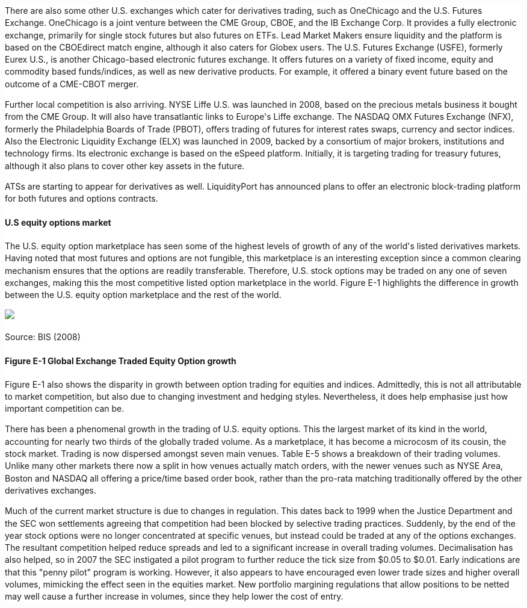 There are also some other U.S. exchanges which cater for derivatives trading, such as OneChicago and the U.S. Futures Exchange. OneChicago is a joint venture between the CME Group, CBOE, and the IB Exchange Corp. It provides a fully electronic exchange, primarily for single stock futures but also futures on ETFs. Lead Market Makers ensure liquidity and the platform is based on the CBOEdirect match engine, although it also caters for Globex users. The U.S. Futures Exchange (USFE), formerly Eurex U.S., is another Chicago-based electronic futures exchange. It offers futures on a variety of fixed income, equity and commodity based funds/indices, as well as new derivative products. For example, it offered a binary event future based on the outcome of a CME-CBOT merger.

Further local competition is also arriving. NYSE Liffe U.S. was launched in 2008, based on the precious metals business it bought from the CME Group. It will also have transatlantic links to Europe's Liffe exchange. The NASDAQ OMX Futures Exchange (NFX), formerly the Philadelphia Boards of Trade (PBOT), offers trading of futures for interest rates swaps, currency and sector indices. Also the Electronic Liquidity Exchange (ELX) was launched in 2009, backed by a consortium of major brokers, institutions and technology firms. Its electronic exchange is based on the eSpeed platform. Initially, it is targeting trading for treasury futures, although it also plans to cover other key assets in the future.

ATSs are starting to appear for derivatives as well. LiquidityPort has announced plans to offer an electronic block-trading platform for both futures and options contracts.

#### **U.S equity options market**

The U.S. equity option marketplace has seen some of the highest levels of growth of any of the world's listed derivatives markets. Having noted that most futures and options are not fungible, this marketplace is an interesting exception since a common clearing mechanism ensures that the options are readily transferable. Therefore, U.S. stock options may be traded on any one of seven exchanges, making this the most competitive listed option marketplace in the world. Figure E-1 highlights the difference in growth between the U.S. equity option marketplace and the rest of the world.

![](_page_7_Figure_1.jpeg)

Source: BIS (2008)

#### Figure E-1 Global Exchange Traded Equity Option growth

Figure E-1 also shows the disparity in growth between option trading for equities and indices. Admittedly, this is not all attributable to market competition, but also due to changing investment and hedging styles. Nevertheless, it does help emphasise just how important competition can be.

There has been a phenomenal growth in the trading of U.S. equity options. This the largest market of its kind in the world, accounting for nearly two thirds of the globally traded volume. As a marketplace, it has become a microcosm of its cousin, the stock market. Trading is now dispersed amongst seven main venues. Table E-5 shows a breakdown of their trading volumes. Unlike many other markets there now a split in how venues actually match orders, with the newer venues such as NYSE Area, Boston and NASDAQ all offering a price/time based order book, rather than the pro-rata matching traditionally offered by the other derivatives exchanges.

Much of the current market structure is due to changes in regulation. This dates back to 1999 when the Justice Department and the SEC won settlements agreeing that competition had been blocked by selective trading practices. Suddenly, by the end of the year stock options were no longer concentrated at specific venues, but instead could be traded at any of the options exchanges. The resultant competition helped reduce spreads and led to a significant increase in overall trading volumes. Decimalisation has also helped, so in 2007 the SEC instigated a pilot program to further reduce the tick size from \$0.05 to \$0.01. Early indications are that this "penny pilot" program is working. However, it also appears to have encouraged even lower trade sizes and higher overall volumes, mimicking the effect seen in the equities market. New portfolio margining regulations that allow positions to be netted may well cause a further increase in volumes, since they help lower the cost of entry.
